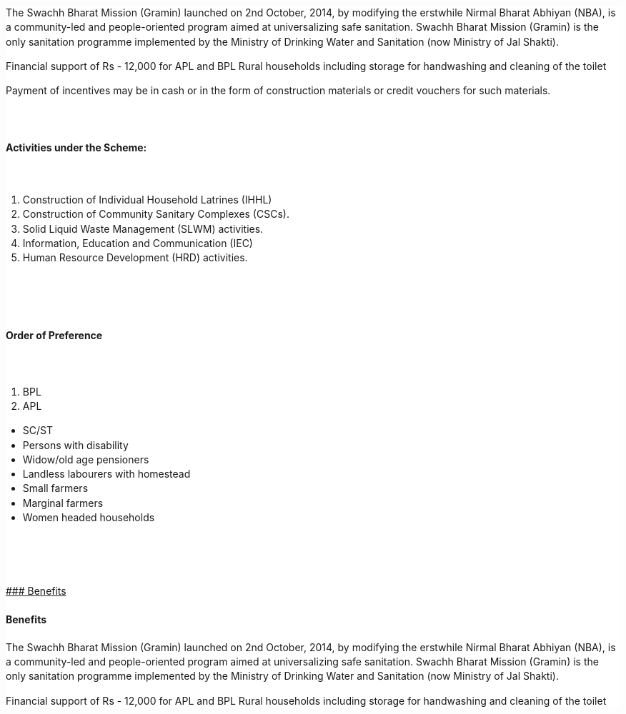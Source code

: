 The Swachh Bharat Mission (Gramin) launched on 2nd October, 2014, by modifying the erstwhile Nirmal Bharat Abhiyan (NBA), is a community-led and people-oriented program aimed at universalizing safe sanitation. Swachh Bharat Mission (Gramin) is the only sanitation programme implemented by the Ministry of Drinking Water and Sanitation (now Ministry of Jal Shakti).

Financial support of Rs - 12,000 for APL and BPL Rural households including storage for handwashing and cleaning of the toilet

Payment of incentives may be in cash or in the form of construction materials or credit vouchers for such materials.

#### ﻿

#### Activities under the Scheme:

﻿

1.  Construction of Individual Household Latrines (IHHL)
2.  Construction of Community Sanitary Complexes (CSCs).
3.  Solid Liquid Waste Management (SLWM) activities.
4.  Information, Education and Communication (IEC)
5.  Human Resource Development (HRD) activities.

﻿

﻿

#### Order of Preference

#### ﻿

1.  BPL
2.  APL

*   SC/ST
*   Persons with disability
*   Widow/old age pensioners
*   Landless labourers with homestead
*   Small farmers
*   Marginal farmers
*   Women headed households

﻿

﻿

[### Benefits](https://www.myscheme.gov.in/schemes/sbm-g-i#benefits)

#### Benefits

The Swachh Bharat Mission (Gramin) launched on 2nd October, 2014, by modifying the erstwhile Nirmal Bharat Abhiyan (NBA), is a community-led and people-oriented program aimed at universalizing safe sanitation. Swachh Bharat Mission (Gramin) is the only sanitation programme implemented by the Ministry of Drinking Water and Sanitation (now Ministry of Jal Shakti).

Financial support of Rs - 12,000 for APL and BPL Rural households including storage for handwashing and cleaning of the toilet

